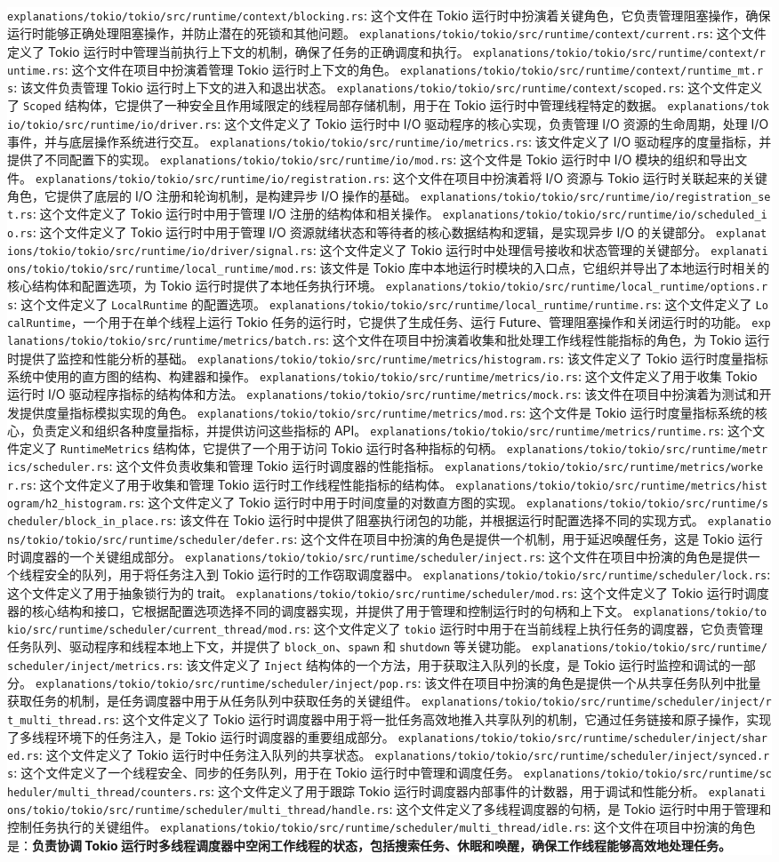 `explanations/tokio/tokio/src/runtime/context/blocking.rs`: 这个文件在 Tokio 运行时中扮演着关键角色，它负责管理阻塞操作，确保运行时能够正确处理阻塞操作，并防止潜在的死锁和其他问题。
`explanations/tokio/tokio/src/runtime/context/current.rs`: 这个文件定义了 Tokio 运行时中管理当前执行上下文的机制，确保了任务的正确调度和执行。
`explanations/tokio/tokio/src/runtime/context/runtime.rs`: 这个文件在项目中扮演着管理 Tokio 运行时上下文的角色。
`explanations/tokio/tokio/src/runtime/context/runtime_mt.rs`: 该文件负责管理 Tokio 运行时上下文的进入和退出状态。
`explanations/tokio/tokio/src/runtime/context/scoped.rs`: 这个文件定义了 `Scoped` 结构体，它提供了一种安全且作用域限定的线程局部存储机制，用于在 Tokio 运行时中管理线程特定的数据。
`explanations/tokio/tokio/src/runtime/io/driver.rs`: 这个文件定义了 Tokio 运行时中 I/O 驱动程序的核心实现，负责管理 I/O 资源的生命周期，处理 I/O 事件，并与底层操作系统进行交互。
`explanations/tokio/tokio/src/runtime/io/metrics.rs`: 该文件定义了 I/O 驱动程序的度量指标，并提供了不同配置下的实现。
`explanations/tokio/tokio/src/runtime/io/mod.rs`: 这个文件是 Tokio 运行时中 I/O 模块的组织和导出文件。
`explanations/tokio/tokio/src/runtime/io/registration.rs`: 这个文件在项目中扮演着将 I/O 资源与 Tokio 运行时关联起来的关键角色，它提供了底层的 I/O 注册和轮询机制，是构建异步 I/O 操作的基础。
`explanations/tokio/tokio/src/runtime/io/registration_set.rs`: 这个文件定义了 Tokio 运行时中用于管理 I/O 注册的结构体和相关操作。
`explanations/tokio/tokio/src/runtime/io/scheduled_io.rs`: 这个文件定义了 Tokio 运行时中用于管理 I/O 资源就绪状态和等待者的核心数据结构和逻辑，是实现异步 I/O 的关键部分。
`explanations/tokio/tokio/src/runtime/io/driver/signal.rs`: 这个文件定义了 Tokio 运行时中处理信号接收和状态管理的关键部分。
`explanations/tokio/tokio/src/runtime/local_runtime/mod.rs`: 该文件是 Tokio 库中本地运行时模块的入口点，它组织并导出了本地运行时相关的核心结构体和配置选项，为 Tokio 运行时提供了本地任务执行环境。
`explanations/tokio/tokio/src/runtime/local_runtime/options.rs`: 这个文件定义了 `LocalRuntime` 的配置选项。
`explanations/tokio/tokio/src/runtime/local_runtime/runtime.rs`: 这个文件定义了 `LocalRuntime`，一个用于在单个线程上运行 Tokio 任务的运行时，它提供了生成任务、运行 Future、管理阻塞操作和关闭运行时的功能。
`explanations/tokio/tokio/src/runtime/metrics/batch.rs`: 这个文件在项目中扮演着收集和批处理工作线程性能指标的角色，为 Tokio 运行时提供了监控和性能分析的基础。
`explanations/tokio/tokio/src/runtime/metrics/histogram.rs`: 该文件定义了 Tokio 运行时度量指标系统中使用的直方图的结构、构建器和操作。
`explanations/tokio/tokio/src/runtime/metrics/io.rs`: 这个文件定义了用于收集 Tokio 运行时 I/O 驱动程序指标的结构体和方法。
`explanations/tokio/tokio/src/runtime/metrics/mock.rs`: 该文件在项目中扮演着为测试和开发提供度量指标模拟实现的角色。
`explanations/tokio/tokio/src/runtime/metrics/mod.rs`: 这个文件是 Tokio 运行时度量指标系统的核心，负责定义和组织各种度量指标，并提供访问这些指标的 API。
`explanations/tokio/tokio/src/runtime/metrics/runtime.rs`: 这个文件定义了 `RuntimeMetrics` 结构体，它提供了一个用于访问 Tokio 运行时各种指标的句柄。
`explanations/tokio/tokio/src/runtime/metrics/scheduler.rs`: 这个文件负责收集和管理 Tokio 运行时调度器的性能指标。
`explanations/tokio/tokio/src/runtime/metrics/worker.rs`: 这个文件定义了用于收集和管理 Tokio 运行时工作线程性能指标的结构体。
`explanations/tokio/tokio/src/runtime/metrics/histogram/h2_histogram.rs`: 这个文件定义了 Tokio 运行时中用于时间度量的对数直方图的实现。
`explanations/tokio/tokio/src/runtime/scheduler/block_in_place.rs`: 该文件在 Tokio 运行时中提供了阻塞执行闭包的功能，并根据运行时配置选择不同的实现方式。
`explanations/tokio/tokio/src/runtime/scheduler/defer.rs`: 这个文件在项目中扮演的角色是提供一个机制，用于延迟唤醒任务，这是 Tokio 运行时调度器的一个关键组成部分。
`explanations/tokio/tokio/src/runtime/scheduler/inject.rs`: 这个文件在项目中扮演的角色是提供一个线程安全的队列，用于将任务注入到 Tokio 运行时的工作窃取调度器中。
`explanations/tokio/tokio/src/runtime/scheduler/lock.rs`: 这个文件定义了用于抽象锁行为的 trait。
`explanations/tokio/tokio/src/runtime/scheduler/mod.rs`: 这个文件定义了 Tokio 运行时调度器的核心结构和接口，它根据配置选项选择不同的调度器实现，并提供了用于管理和控制运行时的句柄和上下文。
`explanations/tokio/tokio/src/runtime/scheduler/current_thread/mod.rs`: 这个文件定义了 `tokio` 运行时中用于在当前线程上执行任务的调度器，它负责管理任务队列、驱动程序和线程本地上下文，并提供了 `block_on`、`spawn` 和 `shutdown` 等关键功能。
`explanations/tokio/tokio/src/runtime/scheduler/inject/metrics.rs`: 该文件定义了 `Inject` 结构体的一个方法，用于获取注入队列的长度，是 Tokio 运行时监控和调试的一部分。
`explanations/tokio/tokio/src/runtime/scheduler/inject/pop.rs`: 该文件在项目中扮演的角色是提供一个从共享任务队列中批量获取任务的机制，是任务调度器中用于从任务队列中获取任务的关键组件。
`explanations/tokio/tokio/src/runtime/scheduler/inject/rt_multi_thread.rs`: 这个文件定义了 Tokio 运行时调度器中用于将一批任务高效地推入共享队列的机制，它通过任务链接和原子操作，实现了多线程环境下的任务注入，是 Tokio 运行时调度器的重要组成部分。
`explanations/tokio/tokio/src/runtime/scheduler/inject/shared.rs`: 这个文件定义了 Tokio 运行时中任务注入队列的共享状态。
`explanations/tokio/tokio/src/runtime/scheduler/inject/synced.rs`: 这个文件定义了一个线程安全、同步的任务队列，用于在 Tokio 运行时中管理和调度任务。
`explanations/tokio/tokio/src/runtime/scheduler/multi_thread/counters.rs`: 这个文件定义了用于跟踪 Tokio 运行时调度器内部事件的计数器，用于调试和性能分析。
`explanations/tokio/tokio/src/runtime/scheduler/multi_thread/handle.rs`: 这个文件定义了多线程调度器的句柄，是 Tokio 运行时中用于管理和控制任务执行的关键组件。
`explanations/tokio/tokio/src/runtime/scheduler/multi_thread/idle.rs`: 这个文件在项目中扮演的角色是：**负责协调 Tokio 运行时多线程调度器中空闲工作线程的状态，包括搜索任务、休眠和唤醒，确保工作线程能够高效地处理任务。**
